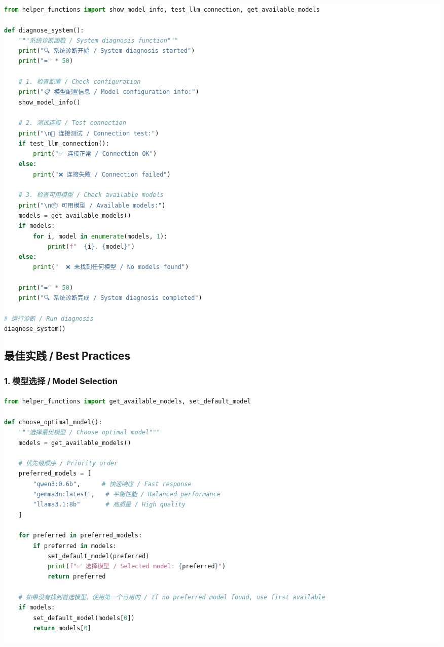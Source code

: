 ```python
from helper_functions import show_model_info, test_llm_connection, get_available_models

def diagnose_system():
    """系统诊断函数 / System diagnosis function"""
    print("🔍 系统诊断开始 / System diagnosis started")
    print("=" * 50)
    
    # 1. 检查配置 / Check configuration
    print("📋 模型配置信息 / Model configuration info:")
    show_model_info()
    
    # 2. 测试连接 / Test connection
    print("\n🔗 连接测试 / Connection test:")
    if test_llm_connection():
        print("✅ 连接正常 / Connection OK")
    else:
        print("❌ 连接失败 / Connection failed")
    
    # 3. 检查可用模型 / Check available models
    print("\n📦 可用模型 / Available models:")
    models = get_available_models()
    if models:
        for i, model in enumerate(models, 1):
            print(f"  {i}. {model}")
    else:
        print("  ❌ 未找到任何模型 / No models found")
    
    print("=" * 50)
    print("🔍 系统诊断完成 / System diagnosis completed")

# 运行诊断 / Run diagnosis
diagnose_system()
```

## 最佳实践 / Best Practices

### 1. 模型选择 / Model Selection

```python
from helper_functions import get_available_models, set_default_model

def choose_optimal_model():
    """选择最优模型 / Choose optimal model"""
    models = get_available_models()
    
    # 优先级顺序 / Priority order
    preferred_models = [
        "qwen3:0.6b",      # 快速响应 / Fast response
        "gemma3n:latest",   # 平衡性能 / Balanced performance
        "llama3.1:8b"       # 高质量 / High quality
    ]
    
    for preferred in preferred_models:
        if preferred in models:
            set_default_model(preferred)
            print(f"✅ 选择模型 / Selected model: {preferred}")
            return preferred
    
    # 如果没有找到首选模型，使用第一个可用的 / If no preferred model found, use first available
    if models:
        set_default_model(models[0])
        return models[0]
    
```